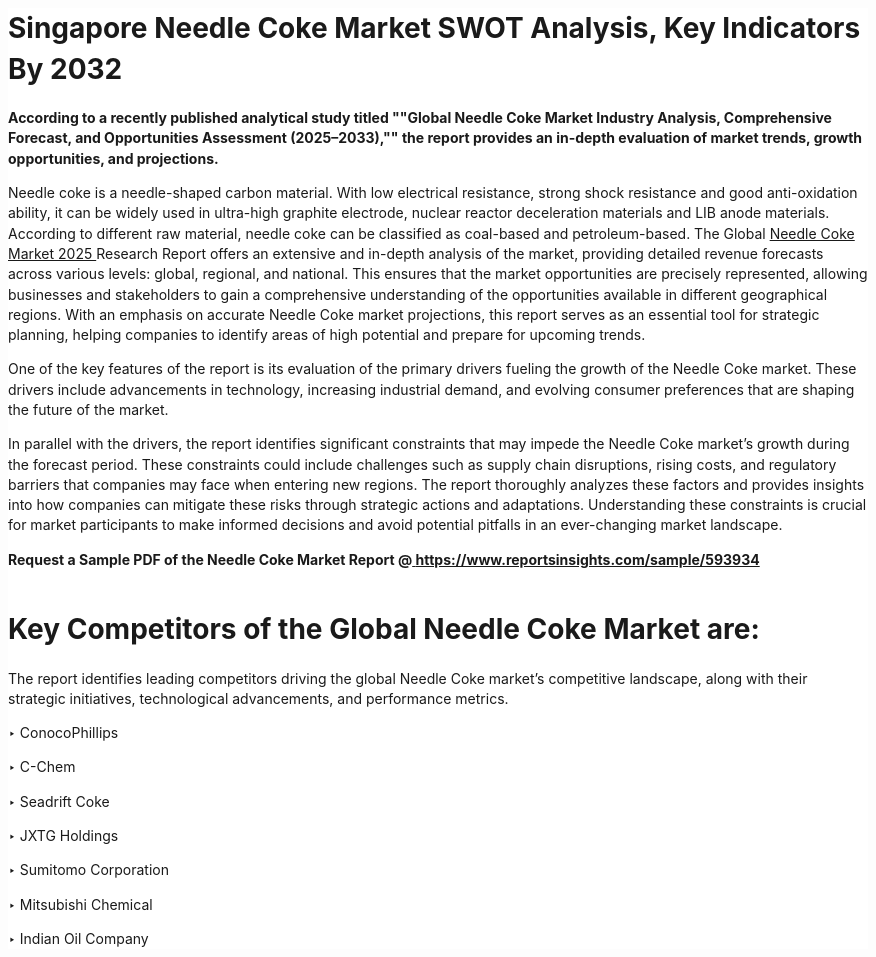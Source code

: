# Singapore Needle Coke Market SWOT Analysis, Key Indicators By 2032

<strong>According to a recently published analytical study titled ""Global Needle Coke Market Industry Analysis, Comprehensive Forecast, and Opportunities Assessment (2025–2033),"" the report provides an in-depth evaluation of market trends, growth opportunities, and projections.</strong>

Needle coke is a needle-shaped carbon material. With low electrical resistance, strong shock resistance and good anti-oxidation ability, it can be widely used in ultra-high graphite electrode, nuclear reactor deceleration materials and LIB anode materials. According to different raw material, needle coke can be classified as coal-based and petroleum-based. The Global <a href=https://www.reportsinsights.com/sample/593934>Needle Coke Market 2025 </a> Research Report offers an extensive and in-depth analysis of the market, providing detailed revenue forecasts across various levels: global, regional, and national. This ensures that the market opportunities are precisely represented, allowing businesses and stakeholders to gain a comprehensive understanding of the opportunities available in different geographical regions. With an emphasis on accurate Needle Coke market projections, this report serves as an essential tool for strategic planning, helping companies to identify areas of high potential and prepare for upcoming trends.

One of the key features of the report is its evaluation of the primary drivers fueling the growth of the Needle Coke market. These drivers include advancements in technology, increasing industrial demand, and evolving consumer preferences that are shaping the future of the market. 

In parallel with the drivers, the report identifies significant constraints that may impede the Needle Coke market’s growth during the forecast period. These constraints could include challenges such as supply chain disruptions, rising costs, and regulatory barriers that companies may face when entering new regions. The report thoroughly analyzes these factors and provides insights into how companies can mitigate these risks through strategic actions and adaptations. Understanding these constraints is crucial for market participants to make informed decisions and avoid potential pitfalls in an ever-changing market landscape.

<strong>Request a Sample PDF of the Needle Coke Market Report </strong><strong>@<a href=https://www.reportsinsights.com/sample/593934> https://www.reportsinsights.com/sample/593934</a></strong></font>

# <strong>Key Competitors of the Global Needle Coke Market are:</strong>

The report identifies leading competitors driving the global Needle Coke market’s competitive landscape, along with their strategic initiatives, technological advancements, and performance metrics.

‣ ConocoPhillips

‣ C-Chem

‣ Seadrift Coke

‣ JXTG Holdings

‣ Sumitomo Corporation

‣ Mitsubishi Chemical

‣ Indian Oil Company
